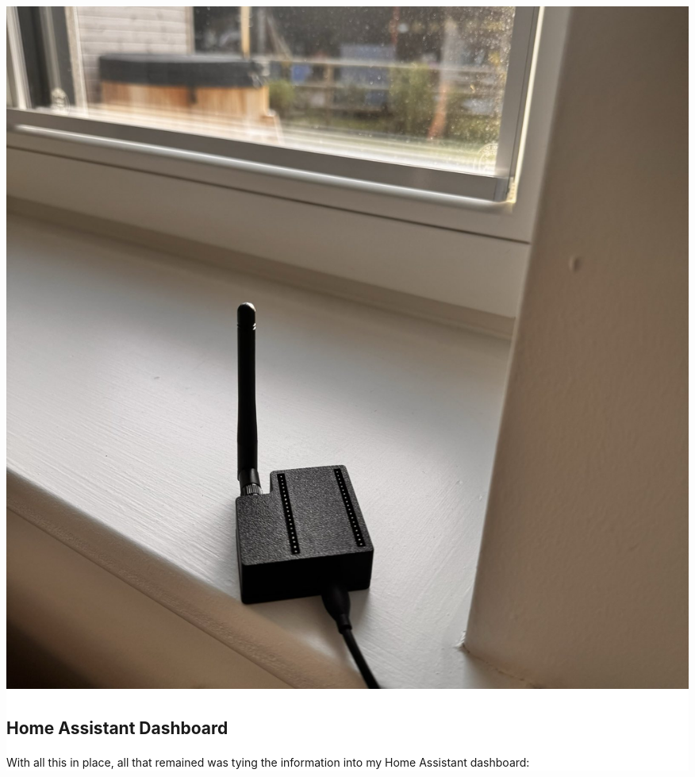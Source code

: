 [![a photo of the ESPHome device in its 3D printed case, with the hot tub visible through the window in the background](09.jpg)](09.jpg)

## Home Assistant Dashboard

With all this in place, all that remained was tying the information into my Home Assistant dashboard:
